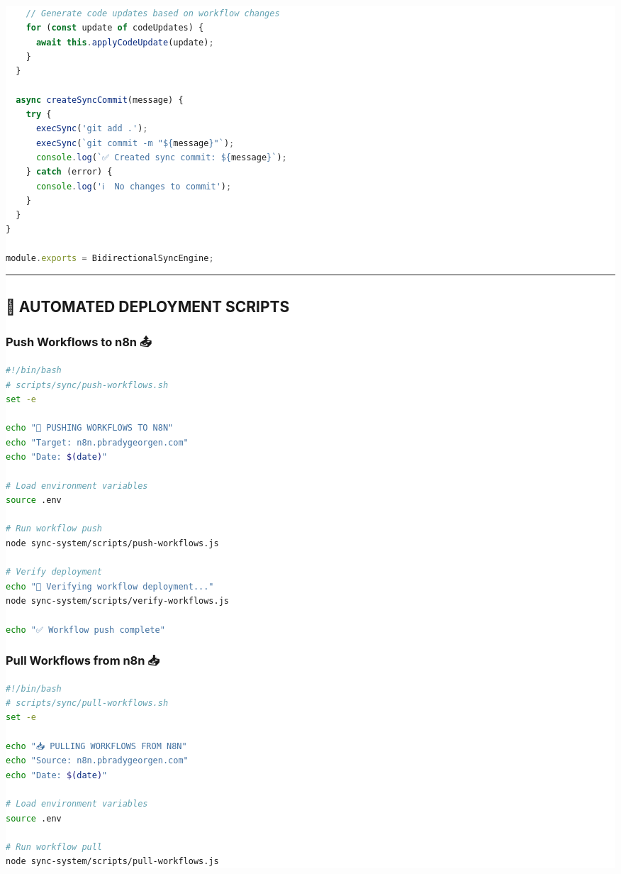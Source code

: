 ```javascript
    // Generate code updates based on workflow changes
    for (const update of codeUpdates) {
      await this.applyCodeUpdate(update);
    }
  }

  async createSyncCommit(message) {
    try {
      execSync('git add .');
      execSync(`git commit -m "${message}"`);
      console.log(`✅ Created sync commit: ${message}`);
    } catch (error) {
      console.log('ℹ️  No changes to commit');
    }
  }
}

module.exports = BidirectionalSyncEngine;
```

---

## 🚀 **AUTOMATED DEPLOYMENT SCRIPTS**

### **Push Workflows to n8n** 📤
```bash
#!/bin/bash
# scripts/sync/push-workflows.sh
set -e

echo "🚀 PUSHING WORKFLOWS TO N8N"
echo "Target: n8n.pbradygeorgen.com"
echo "Date: $(date)"

# Load environment variables
source .env

# Run workflow push
node sync-system/scripts/push-workflows.js

# Verify deployment
echo "🧪 Verifying workflow deployment..."
node sync-system/scripts/verify-workflows.js

echo "✅ Workflow push complete"
```

### **Pull Workflows from n8n** 📥
```bash
#!/bin/bash
# scripts/sync/pull-workflows.sh
set -e

echo "📥 PULLING WORKFLOWS FROM N8N"
echo "Source: n8n.pbradygeorgen.com"
echo "Date: $(date)"

# Load environment variables
source .env

# Run workflow pull
node sync-system/scripts/pull-workflows.js

```
